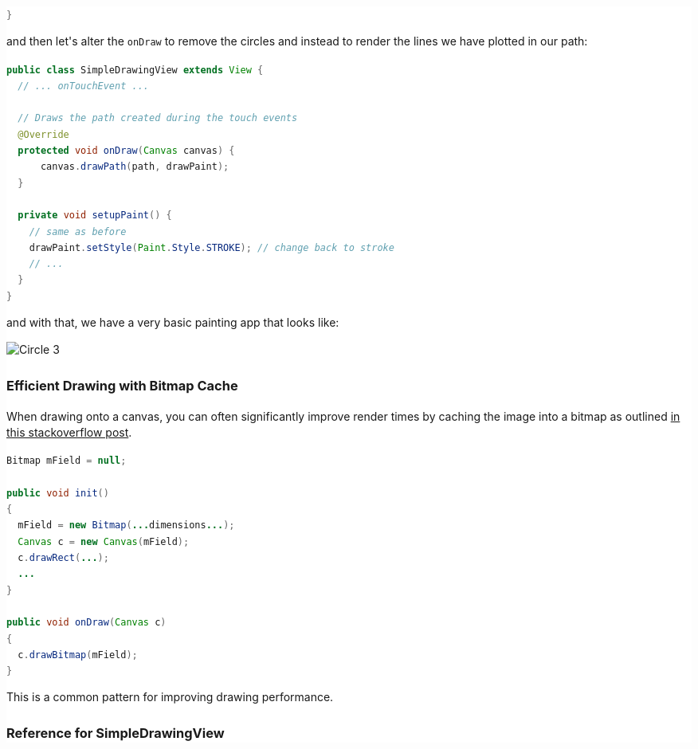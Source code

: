 ```java
}
```

and then let's alter the `onDraw` to remove the circles and instead to render the lines we have plotted in our path:

```java
public class SimpleDrawingView extends View {
  // ... onTouchEvent ...

  // Draws the path created during the touch events
  @Override
  protected void onDraw(Canvas canvas) {
      canvas.drawPath(path, drawPaint);
  }

  private void setupPaint() {
    // same as before
    drawPaint.setStyle(Paint.Style.STROKE); // change back to stroke
    // ...
  }
}
```

and with that, we have a very basic painting app that looks like:

![Circle 3](https://i.imgur.com/RixrXoy.png)

### Efficient Drawing with Bitmap Cache

When drawing onto a canvas, you can often significantly improve render times by caching the image into a bitmap as outlined [in this stackoverflow post](http://stackoverflow.com/a/3408641).

```java
Bitmap mField = null;

public void init()
{
  mField = new Bitmap(...dimensions...);
  Canvas c = new Canvas(mField);
  c.drawRect(...);
  ...
}

public void onDraw(Canvas c)
{
  c.drawBitmap(mField);
}
```

This is a common pattern for improving drawing performance.

### Reference for SimpleDrawingView
